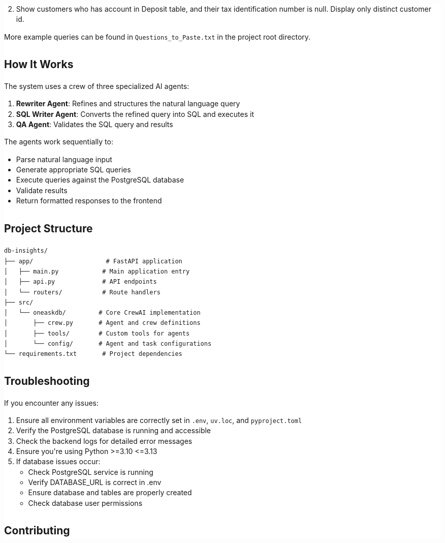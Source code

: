 2. Show customers who has account in Deposit table, and their tax identification number is null. Display only distinct customer id.

More example queries can be found in `Questions_to_Paste.txt` in the project root directory.

## How It Works

The system uses a crew of three specialized AI agents:

1. **Rewriter Agent**: Refines and structures the natural language query
2. **SQL Writer Agent**: Converts the refined query into SQL and executes it
3. **QA Agent**: Validates the SQL query and results

The agents work sequentially to:
- Parse natural language input
- Generate appropriate SQL queries
- Execute queries against the PostgreSQL database
- Validate results
- Return formatted responses to the frontend

## Project Structure

```
db-insights/
├── app/                    # FastAPI application
│   ├── main.py            # Main application entry
│   ├── api.py             # API endpoints
│   └── routers/           # Route handlers
├── src/
│   └── oneaskdb/         # Core CrewAI implementation
│       ├── crew.py       # Agent and crew definitions
│       ├── tools/        # Custom tools for agents
│       └── config/       # Agent and task configurations
└── requirements.txt       # Project dependencies
```

## Troubleshooting

If you encounter any issues:

1. Ensure all environment variables are correctly set in `.env`, `uv.loc`, and `pyproject.toml`
2. Verify the PostgreSQL database is running and accessible
3. Check the backend logs for detailed error messages
4. Ensure you're using Python >=3.10 <=3.13
5. If database issues occur:
   - Check PostgreSQL service is running
   - Verify DATABASE_URL is correct in .env
   - Ensure database and tables are properly created
   - Check database user permissions

## Contributing
